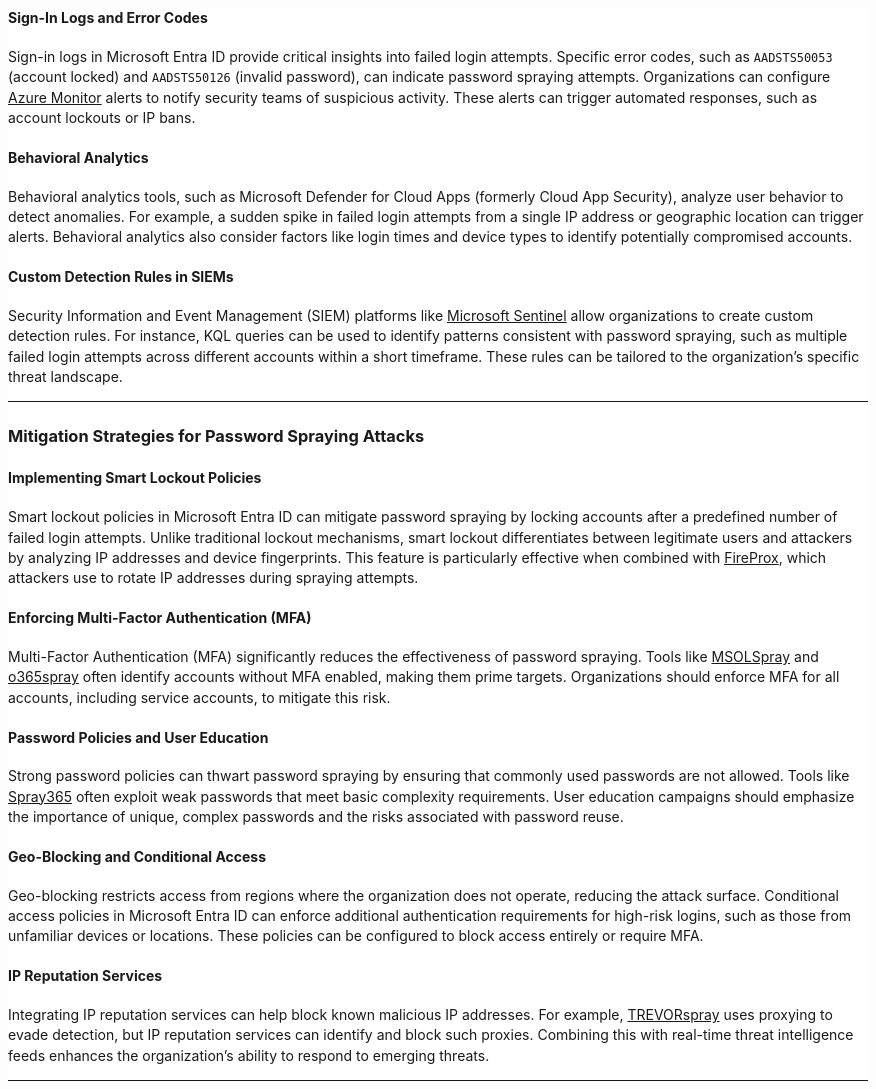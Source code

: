 #### Sign-In Logs and Error Codes
Sign-in logs in Microsoft Entra ID provide critical insights into failed login attempts. Specific error codes, such as `AADSTS50053` (account locked) and `AADSTS50126` (invalid password), can indicate password spraying attempts. Organizations can configure [Azure Monitor](https://learn.microsoft.com/en-us/azure/azure-monitor/) alerts to notify security teams of suspicious activity. These alerts can trigger automated responses, such as account lockouts or IP bans.

#### Behavioral Analytics
Behavioral analytics tools, such as Microsoft Defender for Cloud Apps (formerly Cloud App Security), analyze user behavior to detect anomalies. For example, a sudden spike in failed login attempts from a single IP address or geographic location can trigger alerts. Behavioral analytics also consider factors like login times and device types to identify potentially compromised accounts.

#### Custom Detection Rules in SIEMs
Security Information and Event Management (SIEM) platforms like [Microsoft Sentinel](https://learn.microsoft.com/en-us/azure/sentinel/) allow organizations to create custom detection rules. For instance, KQL queries can be used to identify patterns consistent with password spraying, such as multiple failed login attempts across different accounts within a short timeframe. These rules can be tailored to the organization’s specific threat landscape.

---

### Mitigation Strategies for Password Spraying Attacks

#### Implementing Smart Lockout Policies
Smart lockout policies in Microsoft Entra ID can mitigate password spraying by locking accounts after a predefined number of failed login attempts. Unlike traditional lockout mechanisms, smart lockout differentiates between legitimate users and attackers by analyzing IP addresses and device fingerprints. This feature is particularly effective when combined with [FireProx](https://github.com/ustayready/fireprox), which attackers use to rotate IP addresses during spraying attempts.

#### Enforcing Multi-Factor Authentication (MFA)
Multi-Factor Authentication (MFA) significantly reduces the effectiveness of password spraying. Tools like [MSOLSpray](https://github.com/dafthack/MSOLSpray) and [o365spray](https://github.com/0xZDH/o365spray) often identify accounts without MFA enabled, making them prime targets. Organizations should enforce MFA for all accounts, including service accounts, to mitigate this risk.

#### Password Policies and User Education
Strong password policies can thwart password spraying by ensuring that commonly used passwords are not allowed. Tools like [Spray365](https://github.com/MarkoH17/Spray365) often exploit weak passwords that meet basic complexity requirements. User education campaigns should emphasize the importance of unique, complex passwords and the risks associated with password reuse.

#### Geo-Blocking and Conditional Access
Geo-blocking restricts access from regions where the organization does not operate, reducing the attack surface. Conditional access policies in Microsoft Entra ID can enforce additional authentication requirements for high-risk logins, such as those from unfamiliar devices or locations. These policies can be configured to block access entirely or require MFA.

#### IP Reputation Services
Integrating IP reputation services can help block known malicious IP addresses. For example, [TREVORspray](https://github.com/blacklanternsecurity/TREVORspray) uses proxying to evade detection, but IP reputation services can identify and block such proxies. Combining this with real-time threat intelligence feeds enhances the organization’s ability to respond to emerging threats.

---